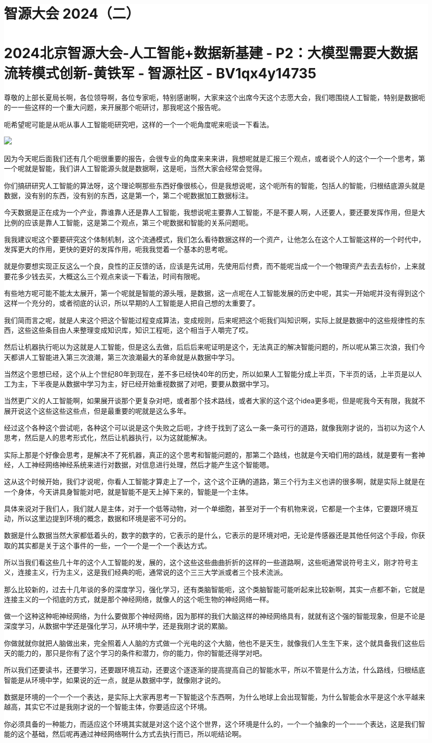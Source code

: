 # 智源大会 2024（二）



# 2024北京智源大会-人工智能+数据新基建 - P2：大模型需要大数据流转模式创新-黄铁军 - 智源社区 - BV1qx4y14735

尊敬的上部长夏局长啊，各位领导啊，各位专家呃，特别感谢啊，大家来这个出席今天这个志愿大会，我们嗯围绕人工智能，特别是数据呃的一一些这样的一个重大问题，来开展那个呃研讨，那我呢这个报告呢。

呃希望呢可能是从呃从事人工智能呃研究吧，这样的一个一个呃角度呢来呃谈一下看法。

![](https://gitee.com/OpenDocCN/dsai-notes-pt2-zh/raw/master/docs/baai24/img/8b9a0b0cc961f1a37562688026b833ea_1.png)

因为今天呢后面我们还有几个呃很重要的报告，会很专业的角度来来来讲，我想呢就是汇报三个观点，或者说个人的这个一个一个思考，第一个呢就是智能，我们讲人工智能源头就是数据啊，这是呃，当然大家会经常会觉得。

你们搞研研究人工智能的算法呀，这个理论啊那些东西好像很核心，但是我想说呢，这个呃所有的智能，包括人的智能，归根结底源头就是数据，没有别的东西，没有别的东西，这是第一个，第二个呢数据加工数据标注。

今天数据是正在成为一个产业，靠谁靠人还是靠人工智能，我想说呢主要靠人工智能，不是不要人啊，人还要人，要还要发挥作用，但是大比例的应该是靠人工智能，这是第二个观点，第三个呢数据和智能的关系问题呃。

我我建议呢这个要要研究这个体制机制，这个流通模式，我们怎么看待数据这样的一个资产，让他怎么在这个人工智能这样的一个时代中，发挥更大的作用，更快的更好的发挥作用，呃我我觉着一个基本的思考呢。

就是你要想实现正反这么一个良，良性的正反馈的话，应该是先试用，先使用后付费，而不能呢当成一个一个物理资产去去去标价，上来就要花多少钱去买，大概这么三个观点来谈一下看法，时间有限呢。

有些地方呢可能不能太太展开，第一个呢就是智能的源头哦，是数据，这一点呢在人工智能发展的历史中呢，其实一开始呢并没有得到这个这样一个充分的，或者彻底的认识，所以早期的人工智能是人把自己想的太重要了。

我们简而言之呢，就是人来这个把这个智能过程变成算法，变成规则，后来呢把这个呃我们叫知识啊，实际上就是数据中的这些规律性的东西，这些这些条目由人来整理变成知识库，知识工程呃，这个相当于人嚼完了哎。

然后让机器执行呃以为这就是人工智能，但是这么去做，后后后来呢证明是这个，无法真正的解决智能问题的，所以呢从第三次浪，我们今天都讲人工智能进入第三次浪潮，第三次浪潮最大的革命就是从数据中学习。

当然这个思想已经，这个从上个世纪80年到现在，差不多已经快40年的历史，所以如果人工智能分成上半页，下半页的话，上半页是以人工为主，下半夜是从数据中学习为主，好已经开始重视数据了对吧，要要从数据中学习。

当然更广义的人工智能啊，如果展开谈那个更复杂对吧，或者那个技术路线，或者大家的这个这个idea更多呃，但是呢我今天有限，我就不展开说这个这些这些这些点，但是最重要的呢就是这么多年。

经过这个各种这个尝试呃，各种这个可以说是这个失败之后呃，才终于找到了这么一条一条可行的道路，就像我刚才说的，当初以为这个人思考，然后是人的思考形式化，然后让机器执行，以为这就能解决。

实际上那是个好像会思考，是解决不了死机器，真正的这个思考和智能问题的，那第二个路线，也就是今天咱们用的路线，就是要有一套神经，人工神经网络神经系统来进行对数据，对信息进行处理，然后才能产生这个智能嗯。

这从这个时候开始，我们才说呢，你看人工智能才算走上了一个，这个这个正确的道路，第三个行为主义也讲的很多啊，就是实际上就是在一个身体，今天讲具身智能对吧，就是智能不是天上掉下来的，智能是一个主体。

具体来说对于我们人，我们就人是主体，对于一个低等动物，对一个单细胞，甚至对于一个有机物来说，它都是一个主体，它要跟环境互动，所以这里边提到环境的概念，数据和环境是密不可分的。

数据是什么数据当然大家都低着头的，数字的数字的，它表示的是什么，它表示的是环境对吧，无论是传感器还是其他任何这个手段，你获取的其实都是关于这个事件的一些，一个一个是一个一个表达方式。

所以当我们看这些几十年的这个人工智能的发，展的，这个这些这些曲曲折折的这样的一些道路啊，这些呃通常说符号主义，刚才符号主义，连接主义，行为主义，这是我们经典的呃，通常说的这个三三大学派或者三个技术流派。

那么比较新的，过去十几年谈的多的深度学习，强化学习，还有类脑智能呃，这个类脑智能可能听起来比较新啊，其实一点都不新，它就是连接主义的一个彻底的方式，就是那个神经网络，就像人的这个呃生物的神经网络一样。

做一个这种这种呃神经网络，为什么要做那个神经网络，因为那样的我们大脑这样的神经网络具有，就就有这个强的智能现象，但是不论是深度学习，从数据中学还是强化学习，从环境中学，还是我刚才说的累脑。

你做就就你就把人脑做出来，完全照着人人脑的方式做一个光电的这个大脑，他也不是天生，就像我们人生生下来，这个就具备我们这些后天的能力的，那只是你有了这个学习的条件和潜力，你的能力，你的智能还得学对吧。

所以我们还要读书，还要学习，还要跟环境互动，还要这个逐逐渐的提高提高自己的智能水平，所以不管是什么方法，什么路线，归根结底智能是从环境中学，如果说的近一点，就是从数据中学，就像刚才说的。

数据是环境的一个一个一个表达，是实际上大家再思考一下智能这个东西啊，为什么地球上会出现智能，为什么智能会水平是这个水平越来越高，其实它不过是我刚才说的一个智能主体，你要适应这个环境。

你必须具备的一种能力，而适应这个环境其实就是对这个这个这个世界，这个环境是什么的，一个一个抽象的一个一一个表达，这是我们智能的这个基础，然后呢再通过神经网络啊什么方式去执行而已，所以呃结论啊。
